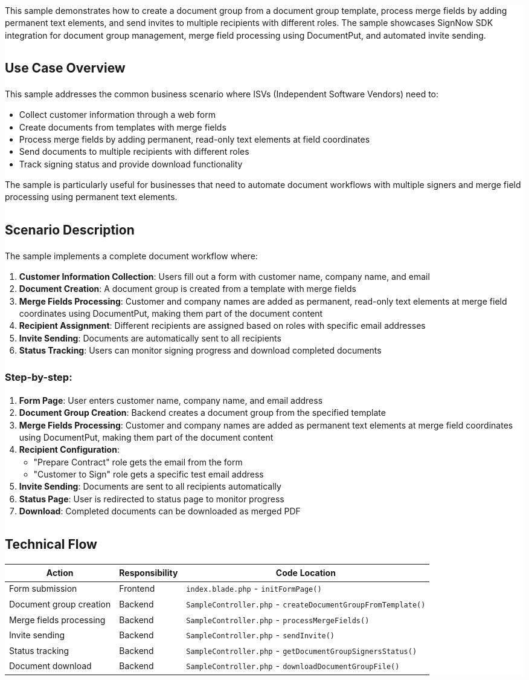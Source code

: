 This sample demonstrates how to create a document group from a document group template, process merge fields by adding permanent text elements, and send invites to multiple recipients with different roles. The sample showcases SignNow SDK integration for document group management, merge field processing using DocumentPut, and automated invite sending.

## Use Case Overview

This sample addresses the common business scenario where ISVs (Independent Software Vendors) need to:
- Collect customer information through a web form
- Create documents from templates with merge fields
- Process merge fields by adding permanent, read-only text elements at field coordinates
- Send documents to multiple recipients with different roles
- Track signing status and provide download functionality

The sample is particularly useful for businesses that need to automate document workflows with multiple signers and merge field processing using permanent text elements.

## Scenario Description

The sample implements a complete document workflow where:

1. **Customer Information Collection**: Users fill out a form with customer name, company name, and email
2. **Document Creation**: A document group is created from a template with merge fields
3. **Merge Fields Processing**: Customer and company names are added as permanent, read-only text elements at merge field coordinates using DocumentPut, making them part of the document content
4. **Recipient Assignment**: Different recipients are assigned based on roles with specific email addresses
5. **Invite Sending**: Documents are automatically sent to all recipients
6. **Status Tracking**: Users can monitor signing progress and download completed documents

### Step-by-step:

1. **Form Page**: User enters customer name, company name, and email address
2. **Document Group Creation**: Backend creates a document group from the specified template
3. **Merge Fields Processing**: Customer and company names are added as permanent text elements at merge field coordinates using DocumentPut, making them part of the document content
4. **Recipient Configuration**: 
   - "Prepare Contract" role gets the email from the form
   - "Customer to Sign" role gets a specific test email address
5. **Invite Sending**: Documents are sent to all recipients automatically
6. **Status Page**: User is redirected to status page to monitor progress
7. **Download**: Completed documents can be downloaded as merged PDF

## Technical Flow

| Action | Responsibility | Code Location |
|--------|---------------|---------------|
| Form submission | Frontend | `index.blade.php` - `initFormPage()` |
| Document group creation | Backend | `SampleController.php` - `createDocumentGroupFromTemplate()` |
| Merge fields processing | Backend | `SampleController.php` - `processMergeFields()` |
| Invite sending | Backend | `SampleController.php` - `sendInvite()` |
| Status tracking | Backend | `SampleController.php` - `getDocumentGroupSignersStatus()` |
| Document download | Backend | `SampleController.php` - `downloadDocumentGroupFile()` |
